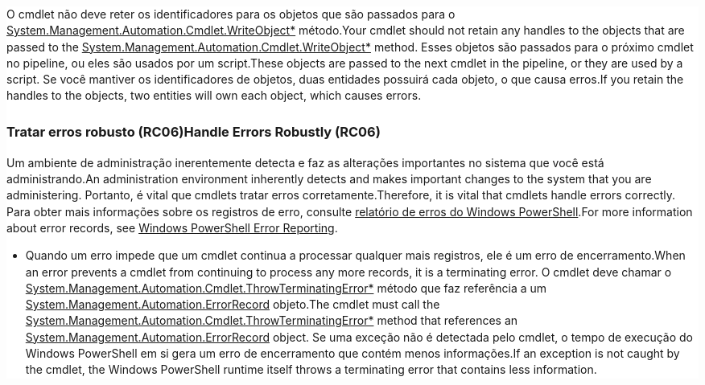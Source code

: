 <span data-ttu-id="7b0b9-247">O cmdlet não deve reter os identificadores para os objetos que são passados para o [System.Management.Automation.Cmdlet.WriteObject\*](/dotnet/api/System.Management.Automation.Cmdlet.WriteObject) método.</span><span class="sxs-lookup"><span data-stu-id="7b0b9-247">Your cmdlet should not retain any handles to the objects that are passed to the [System.Management.Automation.Cmdlet.WriteObject\*](/dotnet/api/System.Management.Automation.Cmdlet.WriteObject) method.</span></span> <span data-ttu-id="7b0b9-248">Esses objetos são passados para o próximo cmdlet no pipeline, ou eles são usados por um script.</span><span class="sxs-lookup"><span data-stu-id="7b0b9-248">These objects are passed to the next cmdlet in the pipeline, or they are used by a script.</span></span> <span data-ttu-id="7b0b9-249">Se você mantiver os identificadores de objetos, duas entidades possuirá cada objeto, o que causa erros.</span><span class="sxs-lookup"><span data-stu-id="7b0b9-249">If you retain the handles to the objects, two entities will own each object, which causes errors.</span></span>

### <a name="handle-errors-robustly-rc06"></a><span data-ttu-id="7b0b9-250">Tratar erros robusto (RC06)</span><span class="sxs-lookup"><span data-stu-id="7b0b9-250">Handle Errors Robustly (RC06)</span></span>

<span data-ttu-id="7b0b9-251">Um ambiente de administração inerentemente detecta e faz as alterações importantes no sistema que você está administrando.</span><span class="sxs-lookup"><span data-stu-id="7b0b9-251">An administration environment inherently detects and makes important changes to the system that you are administering.</span></span> <span data-ttu-id="7b0b9-252">Portanto, é vital que cmdlets tratar erros corretamente.</span><span class="sxs-lookup"><span data-stu-id="7b0b9-252">Therefore, it is vital that cmdlets handle errors correctly.</span></span> <span data-ttu-id="7b0b9-253">Para obter mais informações sobre os registros de erro, consulte [relatório de erros do Windows PowerShell](./error-reporting-concepts.md).</span><span class="sxs-lookup"><span data-stu-id="7b0b9-253">For more information about error records, see [Windows PowerShell Error Reporting](./error-reporting-concepts.md).</span></span>

- <span data-ttu-id="7b0b9-254">Quando um erro impede que um cmdlet continua a processar qualquer mais registros, ele é um erro de encerramento.</span><span class="sxs-lookup"><span data-stu-id="7b0b9-254">When an error prevents a cmdlet from continuing to process any more records, it is a terminating error.</span></span> <span data-ttu-id="7b0b9-255">O cmdlet deve chamar o [System.Management.Automation.Cmdlet.ThrowTerminatingError\*](/dotnet/api/System.Management.Automation.Cmdlet.ThrowTerminatingError) método que faz referência a um [System.Management.Automation.ErrorRecord](/dotnet/api/System.Management.Automation.ErrorRecord) objeto.</span><span class="sxs-lookup"><span data-stu-id="7b0b9-255">The cmdlet must call the [System.Management.Automation.Cmdlet.ThrowTerminatingError\*](/dotnet/api/System.Management.Automation.Cmdlet.ThrowTerminatingError) method that references an [System.Management.Automation.ErrorRecord](/dotnet/api/System.Management.Automation.ErrorRecord) object.</span></span> <span data-ttu-id="7b0b9-256">Se uma exceção não é detectada pelo cmdlet, o tempo de execução do Windows PowerShell em si gera um erro de encerramento que contém menos informações.</span><span class="sxs-lookup"><span data-stu-id="7b0b9-256">If an exception is not caught by the cmdlet, the Windows PowerShell runtime itself throws a terminating error that contains less information.</span></span>
